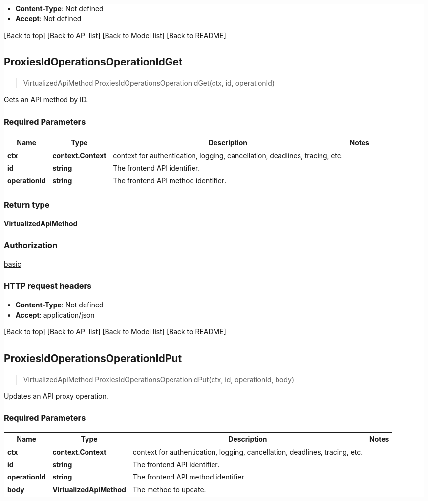 - **Content-Type**: Not defined
- **Accept**: Not defined

[[Back to top]](#) [[Back to API list]](../README.md#documentation-for-api-endpoints)
[[Back to Model list]](../README.md#documentation-for-models)
[[Back to README]](../README.md)


## ProxiesIdOperationsOperationIdGet

> VirtualizedApiMethod ProxiesIdOperationsOperationIdGet(ctx, id, operationId)

Gets an API method by ID.

### Required Parameters


Name | Type | Description  | Notes
------------- | ------------- | ------------- | -------------
**ctx** | **context.Context** | context for authentication, logging, cancellation, deadlines, tracing, etc.
**id** | **string**| The frontend API identifier. | 
**operationId** | **string**| The frontend API method identifier. | 

### Return type

[**VirtualizedApiMethod**](VirtualizedAPIMethod.md)

### Authorization

[basic](../README.md#basic)

### HTTP request headers

- **Content-Type**: Not defined
- **Accept**: application/json

[[Back to top]](#) [[Back to API list]](../README.md#documentation-for-api-endpoints)
[[Back to Model list]](../README.md#documentation-for-models)
[[Back to README]](../README.md)


## ProxiesIdOperationsOperationIdPut

> VirtualizedApiMethod ProxiesIdOperationsOperationIdPut(ctx, id, operationId, body)

Updates an API proxy operation.

### Required Parameters


Name | Type | Description  | Notes
------------- | ------------- | ------------- | -------------
**ctx** | **context.Context** | context for authentication, logging, cancellation, deadlines, tracing, etc.
**id** | **string**| The frontend API identifier. | 
**operationId** | **string**| The frontend API method identifier. | 
**body** | [**VirtualizedApiMethod**](VirtualizedApiMethod.md)| The method to update. | 
